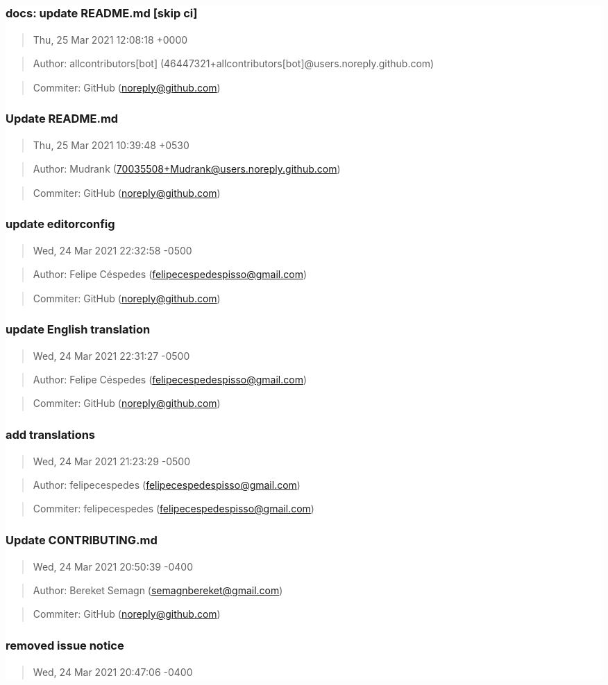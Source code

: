 ### docs: update README.md [skip ci]
>Thu, 25 Mar 2021 12:08:18 +0000

>Author: allcontributors[bot] (46447321+allcontributors[bot]@users.noreply.github.com)

>Commiter: GitHub (noreply@github.com)




### Update README.md
>Thu, 25 Mar 2021 10:39:48 +0530

>Author: Mudrank (70035508+Mudrank@users.noreply.github.com)

>Commiter: GitHub (noreply@github.com)




### update editorconfig
>Wed, 24 Mar 2021 22:32:58 -0500

>Author: Felipe Céspedes (felipecespedespisso@gmail.com)

>Commiter: GitHub (noreply@github.com)




### update English translation
>Wed, 24 Mar 2021 22:31:27 -0500

>Author: Felipe Céspedes (felipecespedespisso@gmail.com)

>Commiter: GitHub (noreply@github.com)




### add translations
>Wed, 24 Mar 2021 21:23:29 -0500

>Author: felipecespedes (felipecespedespisso@gmail.com)

>Commiter: felipecespedes (felipecespedespisso@gmail.com)




### Update CONTRIBUTING.md
>Wed, 24 Mar 2021 20:50:39 -0400

>Author: Bereket Semagn (semagnbereket@gmail.com)

>Commiter: GitHub (noreply@github.com)




### removed issue notice
>Wed, 24 Mar 2021 20:47:06 -0400
